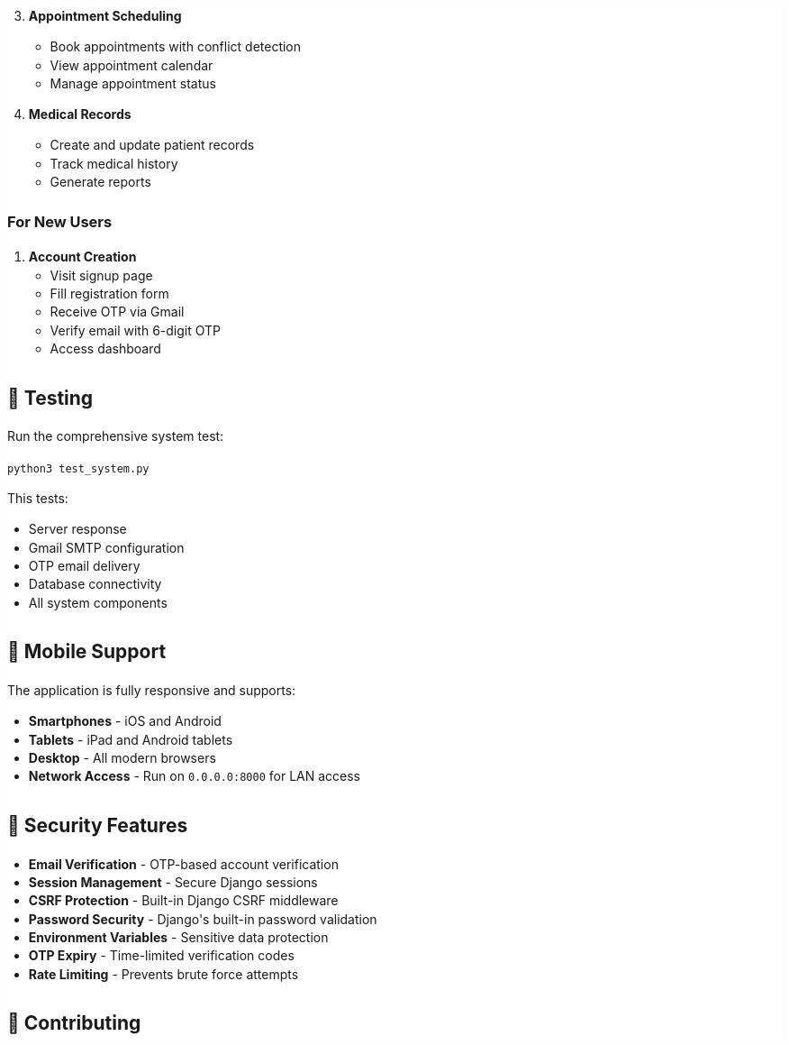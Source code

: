 3. **Appointment Scheduling**
   - Book appointments with conflict detection
   - View appointment calendar
   - Manage appointment status

4. **Medical Records**
   - Create and update patient records
   - Track medical history
   - Generate reports

### For New Users

1. **Account Creation**
   - Visit signup page
   - Fill registration form
   - Receive OTP via Gmail
   - Verify email with 6-digit OTP
   - Access dashboard

## 🧪 Testing

Run the comprehensive system test:
```bash
python3 test_system.py
```

This tests:
- Server response
- Gmail SMTP configuration  
- OTP email delivery
- Database connectivity
- All system components

## 📱 Mobile Support

The application is fully responsive and supports:
- **Smartphones** - iOS and Android
- **Tablets** - iPad and Android tablets  
- **Desktop** - All modern browsers
- **Network Access** - Run on `0.0.0.0:8000` for LAN access

## 🔐 Security Features

- **Email Verification** - OTP-based account verification
- **Session Management** - Secure Django sessions
- **CSRF Protection** - Built-in Django CSRF middleware
- **Password Security** - Django's built-in password validation
- **Environment Variables** - Sensitive data protection
- **OTP Expiry** - Time-limited verification codes
- **Rate Limiting** - Prevents brute force attempts

## 🤝 Contributing
